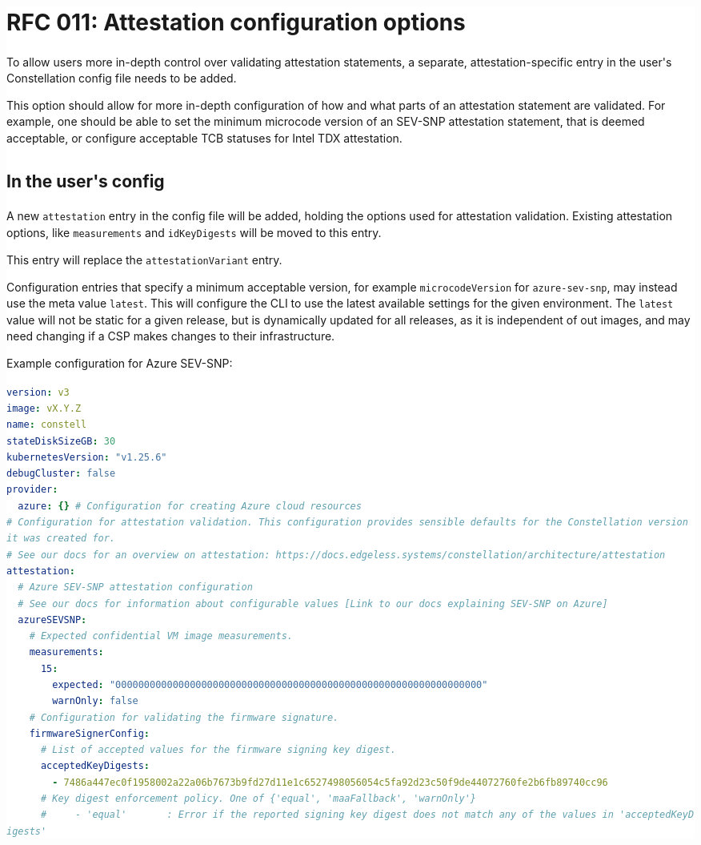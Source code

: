 # RFC 011: Attestation configuration options

To allow users more in-depth control over validating attestation statements, a separate, attestation-specific entry in the user's Constellation config file needs to be added.

This option should allow for more in-depth configuration of how and what parts of an attestation statement are validated.
For example, one should be able to set the minimum microcode version of an SEV-SNP attestation statement, that is deemed acceptable,
or configure acceptable TCB statuses for Intel TDX attestation.

## In the user's config

A new `attestation` entry in the config file will be added, holding the options used for attestation validation.
Existing attestation options, like `measurements` and `idKeyDigests` will be moved to this entry.

This entry will replace the `attestationVariant` entry.

Configuration entries that specify a minimum acceptable version, for example `microcodeVersion` for `azure-sev-snp`,
may instead use the meta value `latest`.
This will configure the CLI to use the latest available settings for the given environment.
The `latest` value will not be static for a given release, but is dynamically updated for all releases,
as it is independent of out images, and may need changing if a CSP makes changes to their infrastructure.

Example configuration for Azure SEV-SNP:

```yaml
version: v3
image: vX.Y.Z
name: constell
stateDiskSizeGB: 30
kubernetesVersion: "v1.25.6"
debugCluster: false
provider:
  azure: {} # Configuration for creating Azure cloud resources
# Configuration for attestation validation. This configuration provides sensible defaults for the Constellation version it was created for.
# See our docs for an overview on attestation: https://docs.edgeless.systems/constellation/architecture/attestation
attestation:
  # Azure SEV-SNP attestation configuration
  # See our docs for information about configurable values [Link to our docs explaining SEV-SNP on Azure]
  azureSEVSNP:
    # Expected confidential VM image measurements.
    measurements:
      15:
        expected: "0000000000000000000000000000000000000000000000000000000000000000"
        warnOnly: false
    # Configuration for validating the firmware signature.
    firmwareSignerConfig:
      # List of accepted values for the firmware signing key digest.
      acceptedKeyDigests:
        - 7486a447ec0f1958002a22a06b7673b9fd27d11e1c6527498056054c5fa92d23c50f9de44072760fe2b6fb89740cc96
      # Key digest enforcement policy. One of {'equal', 'maaFallback', 'warnOnly'}
      #     - 'equal'       : Error if the reported signing key digest does not match any of the values in 'acceptedKeyDigests'
```